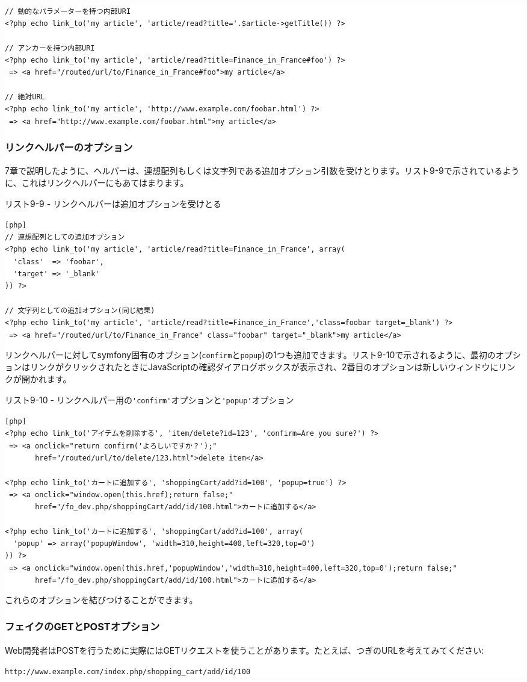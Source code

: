     // 動的なパラメーターを持つ内部URI
    <?php echo link_to('my article', 'article/read?title='.$article->getTitle()) ?>

    // アンカーを持つ内部URI
    <?php echo link_to('my article', 'article/read?title=Finance_in_France#foo') ?>
     => <a href="/routed/url/to/Finance_in_France#foo">my article</a>

    // 絶対URL
    <?php echo link_to('my article', 'http://www.example.com/foobar.html') ?>
     => <a href="http://www.example.com/foobar.html">my article</a>

### リンクヘルパーのオプション

7章で説明したように、ヘルパーは、連想配列もしくは文字列である追加オプション引数を受けとります。リスト9-9で示されているように、これはリンクヘルパーにもあてはまります。

リスト9-9 - リンクヘルパーは追加オプションを受けとる

    [php]
    // 連想配列としての追加オプション
    <?php echo link_to('my article', 'article/read?title=Finance_in_France', array(
      'class'  => 'foobar',
      'target' => '_blank'
    )) ?>

    // 文字列としての追加オプション(同じ結果)
    <?php echo link_to('my article', 'article/read?title=Finance_in_France','class=foobar target=_blank') ?>
     => <a href="/routed/url/to/Finance_in_France" class="foobar" target="_blank">my article</a>

リンクヘルパーに対してsymfony固有のオプション(`confirm`と`popup`)の1つも追加できます。リスト9-10で示されるように、最初のオプションはリンクがクリックされたときにJavaScriptの確認ダイアログボックスが表示され、2番目のオプションは新しいウィンドウにリンクが開かれます。

リスト9-10 - リンクヘルパー用の`'confirm'`オプションと`'popup'`オプション

    [php]
    <?php echo link_to('アイテムを削除する', 'item/delete?id=123', 'confirm=Are you sure?') ?>
     => <a onclick="return confirm('よろしいですか？');"
           href="/routed/url/to/delete/123.html">delete item</a>

    <?php echo link_to('カートに追加する', 'shoppingCart/add?id=100', 'popup=true') ?>
     => <a onclick="window.open(this.href);return false;"
           href="/fo_dev.php/shoppingCart/add/id/100.html">カートに追加する</a>

    <?php echo link_to('カートに追加する', 'shoppingCart/add?id=100', array(
      'popup' => array('popupWindow', 'width=310,height=400,left=320,top=0')
    )) ?>
     => <a onclick="window.open(this.href,'popupWindow','width=310,height=400,left=320,top=0');return false;"
           href="/fo_dev.php/shoppingCart/add/id/100.html">カートに追加する</a>

これらのオプションを結びつけることができます。

### フェイクのGETとPOSTオプション

Web開発者はPOSTを行うために実際にはGETリクエストを使うことがあります。たとえば、つぎのURLを考えてみてください:

    http://www.example.com/index.php/shopping_cart/add/id/100

